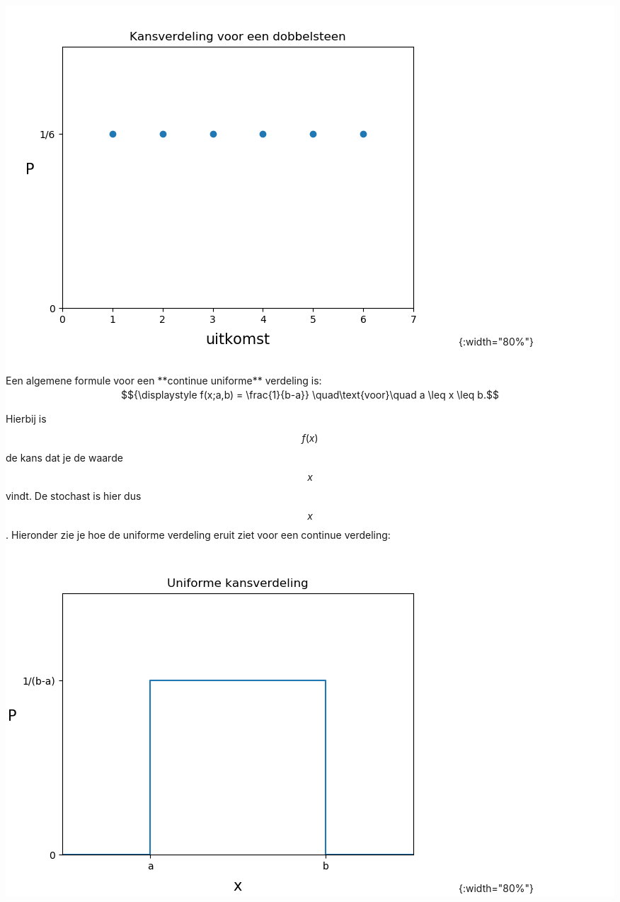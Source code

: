 ![](UniformeDistributieDobbelsteen.png){:width="80%"}

<br>
Een algemene formule voor een **continue uniforme** verdeling is: 

<center>$${\displaystyle f(x;a,b) = \frac{1}{b-a}} \quad\text{voor}\quad a \leq x \leq b.$$</center>

Hierbij is $$f(x)$$ de kans dat je de waarde $$x$$ vindt. De stochast is hier dus $$x$$.
Hieronder zie je hoe de uniforme verdeling eruit ziet voor een continue verdeling:

![](UniformeDistributieAlgemeen.png){:width="80%"}
